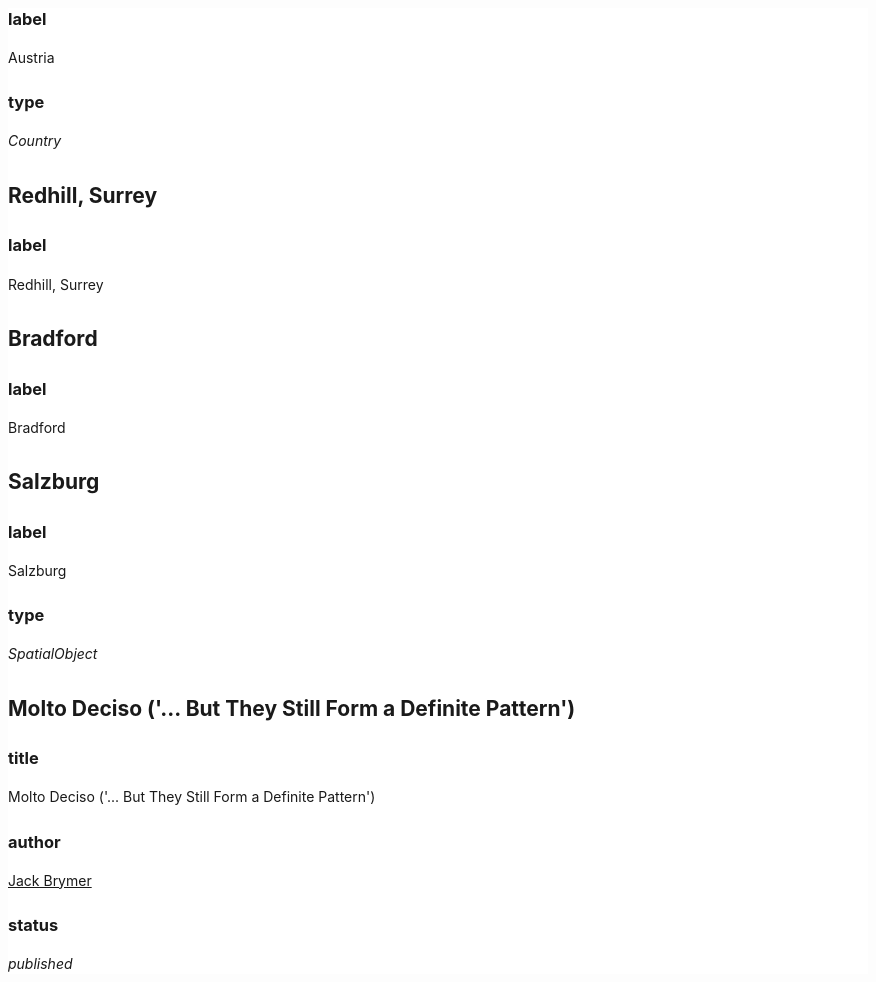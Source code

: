 ### label


Austria

### type


*Country*

## Redhill, Surrey

### label


Redhill, Surrey

## Bradford

### label


Bradford

## Salzburg

### label


Salzburg

### type


*SpatialObject*

## Molto Deciso ('... But They Still Form a Definite Pattern')

### title


Molto Deciso ('... But They Still Form a Definite Pattern')

### author


[Jack Brymer](#Jack-Brymer)

### status


*published*
